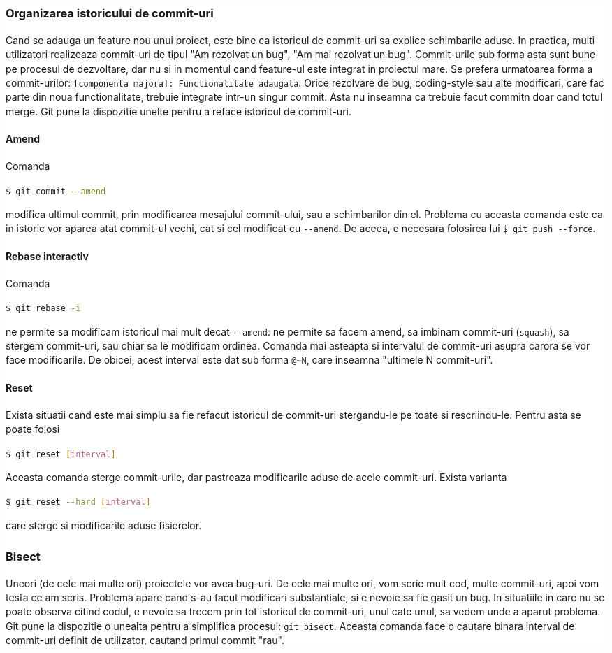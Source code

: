 ### Organizarea istoricului de commit-uri

Cand se adauga un feature nou unui proiect, este bine ca istoricul de commit-uri sa explice schimbarile aduse.
In practica, multi utilizatori realizeaza commit-uri de tipul "Am rezolvat un bug", "Am mai rezolvat un bug".
Commit-urile sub forma asta sunt bune pe procesul de dezvoltare, dar nu si in momentul cand feature-ul este integrat in proiectul mare.
Se prefera urmatoarea forma a commit-urilor: `[componenta majora]: Functionalitate adaugata`.
Orice rezolvare de bug, coding-style sau alte modificari, care fac parte din noua functionalitate, trebuie integrate intr-un singur commit.
Asta nu inseamna ca trebuie facut commitn doar cand totul merge.
Git pune la dispozitie unelte pentru a reface istoricul de commit-uri.

#### Amend

Comanda
```bash
$ git commit --amend
```
modifica ultimul commit, prin modificarea mesajului commit-ului, sau a schimbarilor din el.
Problema cu aceasta comanda este ca in istoric vor aparea atat commit-ul vechi, cat si cel modificat cu `--amend`.
De aceea, e necesara folosirea lui `$ git push --force`.

#### Rebase interactiv

Comanda
```bash
$ git rebase -i
```
ne permite sa modificam istoricul mai mult decat `--amend`: ne permite sa facem amend, sa imbinam commit-uri (`squash`), sa stergem commit-uri, sau chiar sa le modificam ordinea.
Comanda mai asteapta si intervalul de commit-uri asupra carora se vor face modificarile.
De obicei, acest interval este dat sub forma `@~N`, care inseamna "ultimele N commit-uri". 

#### Reset

Exista situatii cand este mai simplu sa fie refacut istoricul de commit-uri stergandu-le pe toate si rescriindu-le.
Pentru asta se poate folosi
```bash
$ git reset [interval]
```
Aceasta comanda sterge commit-urile, dar pastreaza modificarile aduse de acele commit-uri.
Exista varianta
```bash
$ git reset --hard [interval]
```
care sterge si modificarile aduse fisierelor.

### Bisect

Uneori (de cele mai multe ori) proiectele vor avea bug-uri.
De cele mai multe ori, vom scrie mult cod, multe commit-uri, apoi vom testa ce am scris.
Problema apare cand s-au facut modificari substantiale, si e nevoie sa fie gasit un bug.
In situatiile in care nu se poate observa citind codul, e nevoie sa trecem prin tot istoricul de commit-uri, unul cate unul, sa vedem unde a aparut problema.
Git pune la dispozitie o unealta pentru a simplifica procesul: `git bisect`.
Aceasta comanda face o cautare binara interval de commit-uri definit de utilizator, cautand primul commit "rau".
